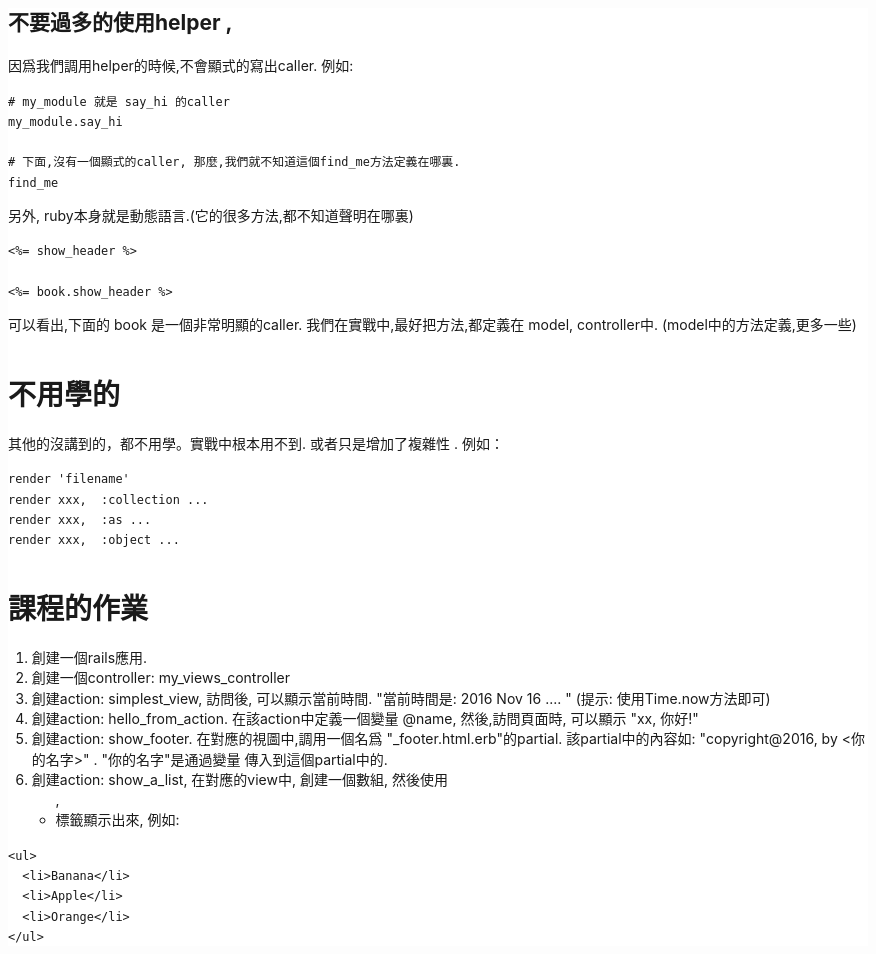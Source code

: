 ## 不要過多的使用helper ,

因爲我們調用helper的時候,不會顯式的寫出caller. 例如:

```
# my_module 就是 say_hi 的caller
my_module.say_hi

# 下面,沒有一個顯式的caller, 那麼,我們就不知道這個find_me方法定義在哪裏.
find_me
```

另外, ruby本身就是動態語言.(它的很多方法,都不知道聲明在哪裏)


```
<%= show_header %>

<%= book.show_header %>
```
可以看出,下面的 book 是一個非常明顯的caller. 我們在實戰中,最好把方法,都定義在 model, controller中.
(model中的方法定義,更多一些)


# 不用學的
其他的沒講到的，都不用學。實戰中根本用不到. 或者只是增加了複雜性 . 例如：

```
render 'filename'
render xxx,  :collection ...
render xxx,  :as ...
render xxx,  :object ...
```

# 課程的作業
1. 創建一個rails應用.
2. 創建一個controller:  my_views_controller
3. 創建action: simplest_view, 訪問後, 可以顯示當前時間.
"當前時間是:  2016 Nov 16 .... " (提示: 使用Time.now方法即可)
4. 創建action: hello_from_action. 在該action中定義一個變量 @name,
然後,訪問頁面時, 可以顯示 "xx, 你好!"
5. 創建action: show_footer. 在對應的視圖中,調用一個名爲 "_footer.html.erb"的partial.
該partial中的內容如:  "copyright@2016, by <你的名字>"  . "你的名字"是通過變量
傳入到這個partial中的.
6. 創建action: show_a_list, 在對應的view中, 創建一個數組, 然後使用<ul>, <li>標籤顯示出來,
例如:

```
<ul>
  <li>Banana</li>
  <li>Apple</li>
  <li>Orange</li>
</ul>
```

